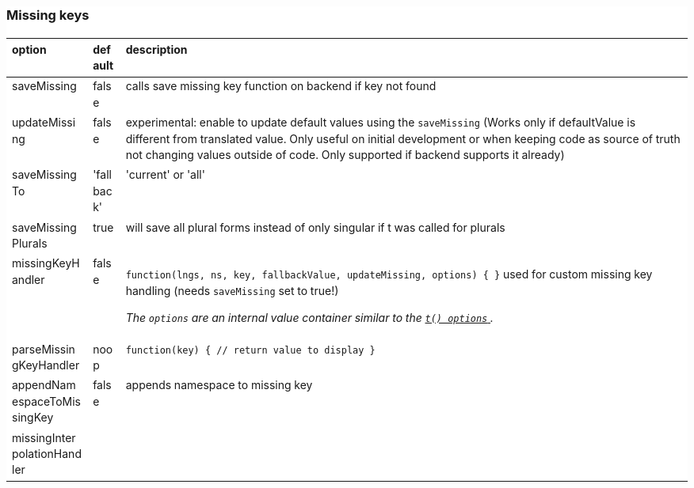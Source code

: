 </table>

### Missing keys

<table>
  <thead>
    <tr>
      <th style="text-align:left">option</th>
      <th style="text-align:left">default</th>
      <th style="text-align:left">description</th>
    </tr>
  </thead>
  <tbody>
    <tr>
      <td style="text-align:left">saveMissing</td>
      <td style="text-align:left">false</td>
      <td style="text-align:left">calls save missing key function on backend if key not found</td>
    </tr>
    <tr>
      <td style="text-align:left">updateMissing</td>
      <td style="text-align:left">false</td>
      <td style="text-align:left">experimental: enable to update default values using the <code>saveMissing</code> (Works
        only if defaultValue is different from translated value. Only useful on
        initial development or when keeping code as source of truth not changing
        values outside of code. Only supported if backend supports it already)</td>
    </tr>
    <tr>
      <td style="text-align:left">saveMissingTo</td>
      <td style="text-align:left">&apos;fallback&apos;</td>
      <td style="text-align:left">&apos;current&apos; or &apos;all&apos;</td>
    </tr>
    <tr>
      <td style="text-align:left">saveMissingPlurals</td>
      <td style="text-align:left">true</td>
      <td style="text-align:left">will save all plural forms instead of only singular if t was called for
        plurals</td>
    </tr>
    <tr>
      <td style="text-align:left">missingKeyHandler</td>
      <td style="text-align:left">false</td>
      <td style="text-align:left">
        <p><code>function(lngs, ns, key, fallbackValue, updateMissing, options) { }</code> used
          for custom missing key handling (needs <code>saveMissing</code> set to true!)</p>
        <p><em>The <code>options</code> are an internal value container  similar to the </em>
          <a
          href="../translation-function/essentials.md#overview-options"><em><code>t() options</code></em>
            </a><em>.</em>
        </p>
      </td>
    </tr>
    <tr>
      <td style="text-align:left">parseMissingKeyHandler</td>
      <td style="text-align:left">noop</td>
      <td style="text-align:left"><code>function(key) { // return value to display }</code>
      </td>
    </tr>
    <tr>
      <td style="text-align:left">appendNamespaceToMissingKey</td>
      <td style="text-align:left">false</td>
      <td style="text-align:left">appends namespace to missing key</td>
    </tr>
    <tr>
      <td style="text-align:left">missingInterpolationHandler</td>